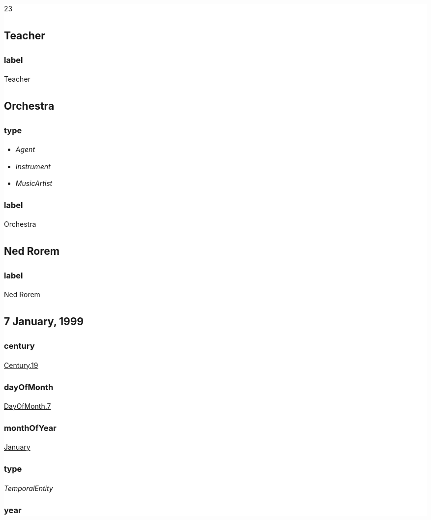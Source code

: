 
23

## Teacher

### label


Teacher

## Orchestra

### type

 - *Agent*

 - *Instrument*

 - *MusicArtist*

### label


Orchestra

## Ned Rorem

### label


Ned Rorem

## 7 January, 1999

### century


[Century.19](#Century.19)

### dayOfMonth


[DayOfMonth.7](#DayOfMonth.7)

### monthOfYear


[January](#January)

### type


*TemporalEntity*

### year
